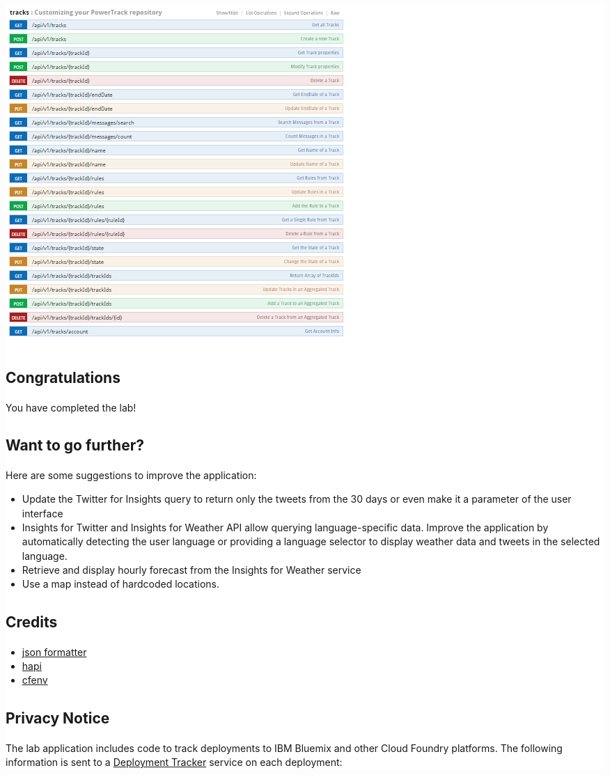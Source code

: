   ![Insights for Twitter PowerTrack API](xdocs/lab/twitter-tracks-api.png)

## Congratulations

You have completed the lab!

## Want to go further?

Here are some suggestions to improve the application:
  * Update the Twitter for Insights query to return only the tweets from the 30 days or even make it a parameter of the user interface
  * Insights for Twitter and Insights for Weather API allow querying language-specific data.
    Improve the application by automatically detecting the user language or providing a language selector
    to display weather data and tweets in the selected language.
  * Retrieve and display hourly forecast from the Insights for Weather service
  * Use a map instead of hardcoded locations.

## Credits

* [json formatter](https://github.com/mohsen1/json-formatter)
* [hapi](http://hapijs.com/)
* [cfenv](https://github.com/cloudfoundry-community/node-cfenv)

## Privacy Notice
The lab application includes code to track deployments to IBM Bluemix and other Cloud Foundry platforms. The following information is sent to a [Deployment Tracker](https://github.com/IBM-Bluemix/cf-deployment-tracker-service) service on each deployment:
